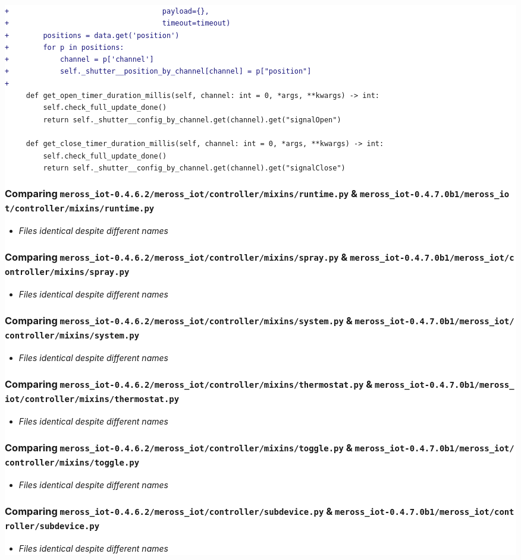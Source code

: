 ```diff
+                                    payload={},
+                                    timeout=timeout)
+        positions = data.get('position')
+        for p in positions:
+            channel = p['channel']
+            self._shutter__position_by_channel[channel] = p["position"]
+
     def get_open_timer_duration_millis(self, channel: int = 0, *args, **kwargs) -> int:
         self.check_full_update_done()
         return self._shutter__config_by_channel.get(channel).get("signalOpen")
 
     def get_close_timer_duration_millis(self, channel: int = 0, *args, **kwargs) -> int:
         self.check_full_update_done()
         return self._shutter__config_by_channel.get(channel).get("signalClose")
```

### Comparing `meross_iot-0.4.6.2/meross_iot/controller/mixins/runtime.py` & `meross_iot-0.4.7.0b1/meross_iot/controller/mixins/runtime.py`

 * *Files identical despite different names*

### Comparing `meross_iot-0.4.6.2/meross_iot/controller/mixins/spray.py` & `meross_iot-0.4.7.0b1/meross_iot/controller/mixins/spray.py`

 * *Files identical despite different names*

### Comparing `meross_iot-0.4.6.2/meross_iot/controller/mixins/system.py` & `meross_iot-0.4.7.0b1/meross_iot/controller/mixins/system.py`

 * *Files identical despite different names*

### Comparing `meross_iot-0.4.6.2/meross_iot/controller/mixins/thermostat.py` & `meross_iot-0.4.7.0b1/meross_iot/controller/mixins/thermostat.py`

 * *Files identical despite different names*

### Comparing `meross_iot-0.4.6.2/meross_iot/controller/mixins/toggle.py` & `meross_iot-0.4.7.0b1/meross_iot/controller/mixins/toggle.py`

 * *Files identical despite different names*

### Comparing `meross_iot-0.4.6.2/meross_iot/controller/subdevice.py` & `meross_iot-0.4.7.0b1/meross_iot/controller/subdevice.py`

 * *Files identical despite different names*
